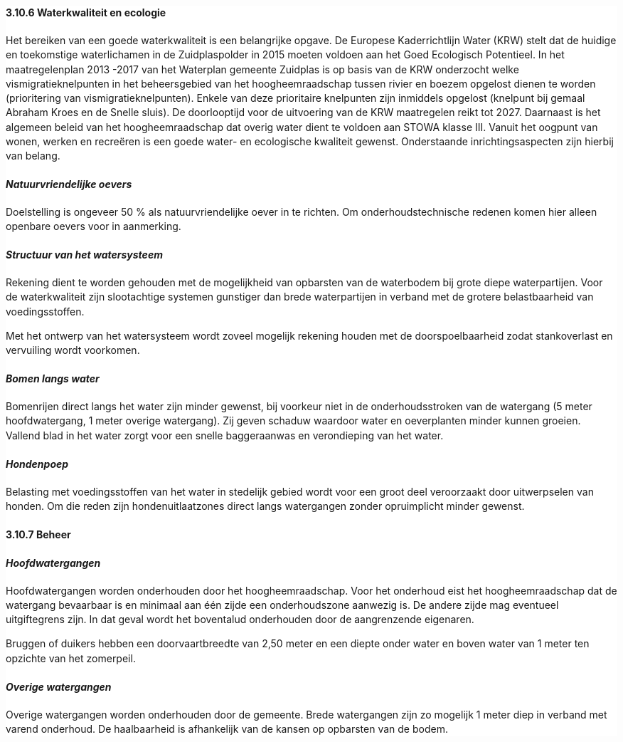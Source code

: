 #### **3.10.6 Waterkwaliteit en ecologie**

Het bereiken van een goede waterkwaliteit is een belangrijke opgave. De Europese Kaderrichtlijn Water (KRW) stelt dat de huidige en toekomstige waterlichamen in de Zuidplaspolder in 2015 moeten voldoen aan het Goed Ecologisch Potentieel. In het maatregelenplan 2013 -2017 van het Waterplan gemeente Zuidplas is op basis van de KRW onderzocht welke vismigratieknelpunten in het beheersgebied van het hoogheemraadschap tussen rivier en boezem opgelost dienen te worden (prioritering van vismigratieknelpunten). Enkele van deze prioritaire knelpunten zijn inmiddels opgelost (knelpunt bij gemaal Abraham Kroes en de Snelle sluis). De doorlooptijd voor de uitvoering van de KRW maatregelen reikt tot 2027. Daarnaast is het algemeen beleid van het hoogheemraadschap dat overig water dient te voldoen aan STOWA klasse III. Vanuit het oogpunt van wonen, werken en recreëren is een goede water- en ecologische kwaliteit gewenst. Onderstaande inrichtingsaspecten zijn hierbij van belang.

#### *Natuurvriendelijke oevers*

Doelstelling is ongeveer 50 % als natuurvriendelijke oever in te richten. Om onderhoudstechnische redenen komen hier alleen openbare oevers voor in aanmerking.

#### *Structuur van het watersysteem*

Rekening dient te worden gehouden met de mogelijkheid van opbarsten van de waterbodem bij grote diepe waterpartijen. Voor de waterkwaliteit zijn slootachtige systemen gunstiger dan brede waterpartijen in verband met de grotere belastbaarheid van voedingsstoffen.

Met het ontwerp van het watersysteem wordt zoveel mogelijk rekening houden met de doorspoelbaarheid zodat stankoverlast en vervuiling wordt voorkomen.

#### *Bomen langs water*

Bomenrijen direct langs het water zijn minder gewenst, bij voorkeur niet in de onderhoudsstroken van de watergang (5 meter hoofdwatergang, 1 meter overige watergang). Zij geven schaduw waardoor water en oeverplanten minder kunnen groeien. Vallend blad in het water zorgt voor een snelle baggeraanwas en verondieping van het water.

#### *Hondenpoep*

Belasting met voedingsstoffen van het water in stedelijk gebied wordt voor een groot deel veroorzaakt door uitwerpselen van honden. Om die reden zijn hondenuitlaatzones direct langs watergangen zonder opruimplicht minder gewenst.

#### **3.10.7 Beheer**

#### *Hoofdwatergangen*

Hoofdwatergangen worden onderhouden door het hoogheemraadschap. Voor het onderhoud eist het hoogheemraadschap dat de watergang bevaarbaar is en minimaal aan één zijde een onderhoudszone aanwezig is. De andere zijde mag eventueel uitgiftegrens zijn. In dat geval wordt het boventalud onderhouden door de aangrenzende eigenaren.

Bruggen of duikers hebben een doorvaartbreedte van 2,50 meter en een diepte onder water en boven water van 1 meter ten opzichte van het zomerpeil.

#### *Overige watergangen*

Overige watergangen worden onderhouden door de gemeente. Brede watergangen zijn zo mogelijk 1 meter diep in verband met varend onderhoud. De haalbaarheid is afhankelijk van de kansen op opbarsten van de bodem.
